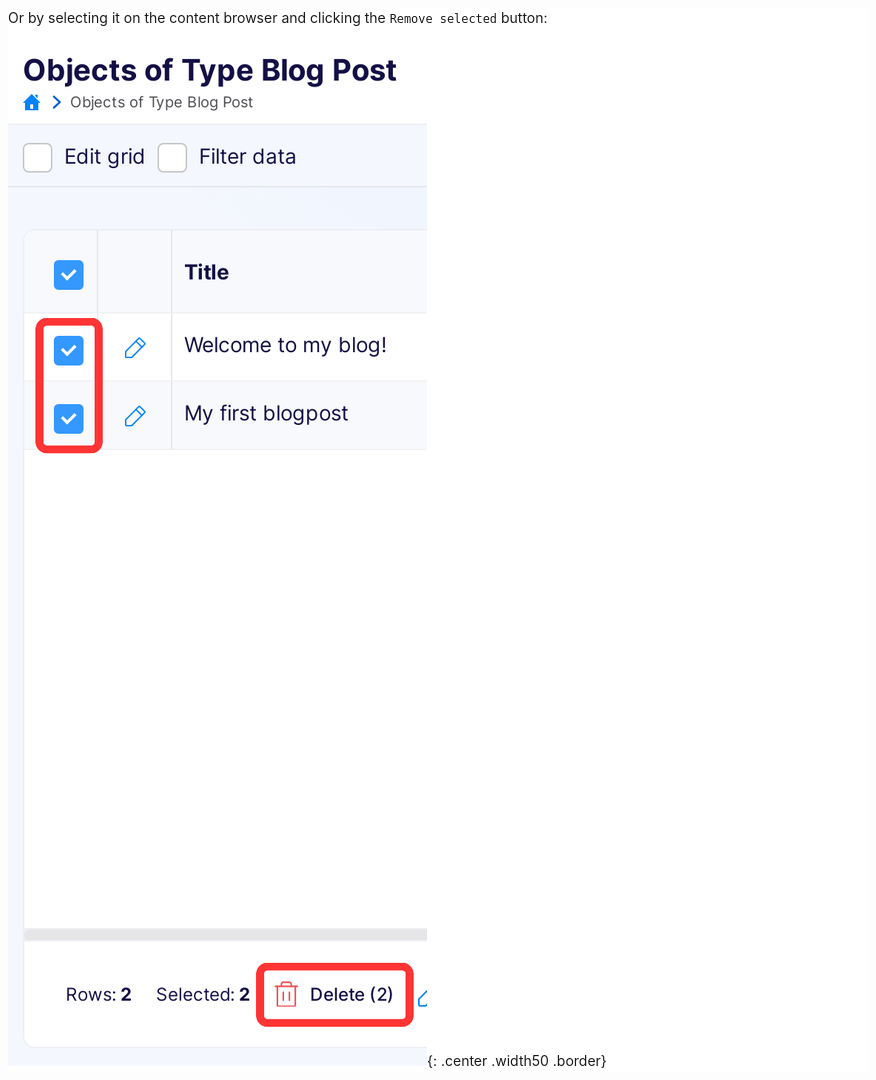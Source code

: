 Or by selecting it on the content browser and clicking the `Remove selected` button:

![](images/GridBatchDelete.png){: .center .width50 .border}
